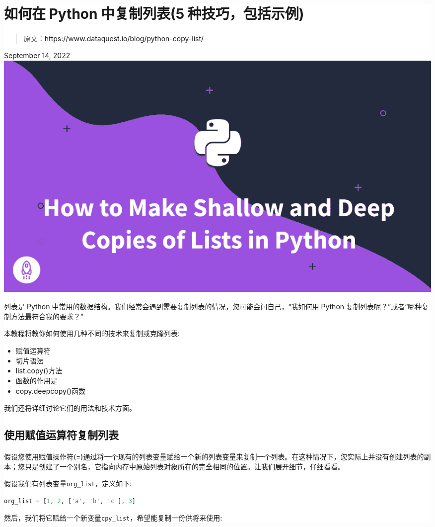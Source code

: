 # 如何在 Python 中复制列表(5 种技巧，包括示例)

> 原文：<https://www.dataquest.io/blog/python-copy-list/>

September 14, 2022![Copies of Lists](img/343648570e9d9a818eea9b78b1d1446a.png)

列表是 Python 中常用的数据结构。我们经常会遇到需要复制列表的情况，您可能会问自己，“我如何用 Python 复制列表呢？”或者“哪种复制方法最符合我的要求？”

本教程将教你如何使用几种不同的技术来复制或克隆列表:

*   赋值运算符
*   切片语法
*   list.copy()方法
*   函数的作用是
*   copy.deepcopy()函数

我们还将详细讨论它们的用法和技术方面。

## 使用赋值运算符复制列表

假设您使用赋值操作符(=)通过将一个现有的列表变量赋给一个新的列表变量来复制一个列表。在这种情况下，您实际上并没有创建列表的副本；您只是创建了一个别名，它指向内存中原始列表对象所在的完全相同的位置。让我们展开细节，仔细看看。

假设我们有列表变量`org_list`，定义如下:

```py
org_list = [1, 2, ['a', 'b', 'c'], 3]
```

然后，我们将它赋给一个新变量`cpy_list`，希望能复制一份供将来使用:
